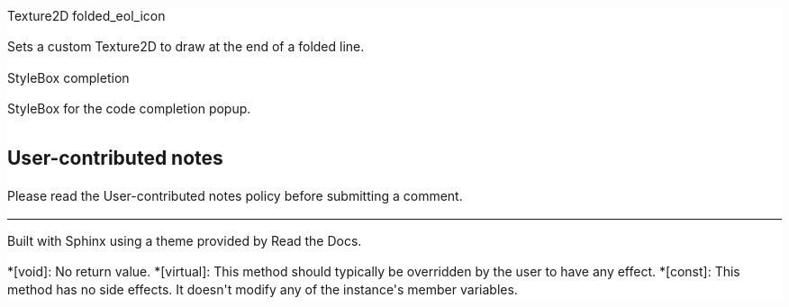 Texture2D folded_eol_icon

Sets a custom Texture2D to draw at the end of a folded line.

StyleBox completion

StyleBox for the code completion popup.

## User-contributed notes

Please read the User-contributed notes policy before submitting a comment.

* * *

Built with Sphinx using a theme provided by Read the Docs.

  *[void]: No return value.
  *[virtual]: This method should typically be overridden by the user to have any effect.
  *[const]: This method has no side effects. It doesn't modify any of the instance's member variables.

